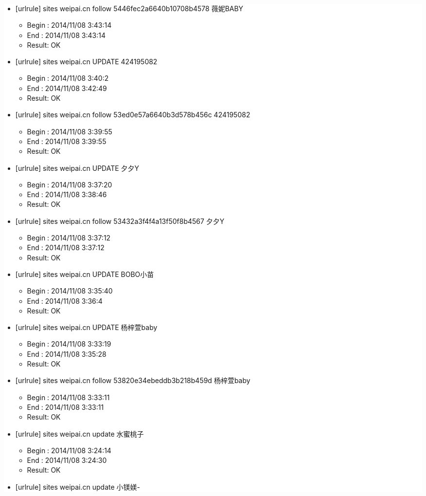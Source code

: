 * [urlrule] sites weipai.cn follow 5446fec2a6640b10708b4578 薇妮BABY


    * Begin : 2014/11/08 3:43:14
    * End   : 2014/11/08 3:43:14
    * Result: OK

* [urlrule] sites weipai.cn UPDATE 424195082


    * Begin : 2014/11/08 3:40:2
    * End   : 2014/11/08 3:42:49
    * Result: OK

* [urlrule] sites weipai.cn follow 53ed0e57a6640b3d578b456c 424195082


    * Begin : 2014/11/08 3:39:55
    * End   : 2014/11/08 3:39:55
    * Result: OK

* [urlrule] sites weipai.cn UPDATE 夕夕Y


    * Begin : 2014/11/08 3:37:20
    * End   : 2014/11/08 3:38:46
    * Result: OK

* [urlrule] sites weipai.cn follow 53432a3f4f4a13f50f8b4567 夕夕Y


    * Begin : 2014/11/08 3:37:12
    * End   : 2014/11/08 3:37:12
    * Result: OK

* [urlrule] sites weipai.cn UPDATE BOBO小苗


    * Begin : 2014/11/08 3:35:40
    * End   : 2014/11/08 3:36:4
    * Result: OK

* [urlrule] sites weipai.cn UPDATE 杨梓萱baby


    * Begin : 2014/11/08 3:33:19
    * End   : 2014/11/08 3:35:28
    * Result: OK

* [urlrule] sites weipai.cn follow 53820e34ebeddb3b218b459d 杨梓萱baby


    * Begin : 2014/11/08 3:33:11
    * End   : 2014/11/08 3:33:11
    * Result: OK

* [urlrule] sites weipai.cn update 水蜜桃子

    * Begin : 2014/11/08 3:24:14
    * End   : 2014/11/08 3:24:30
    * Result: OK

* [urlrule] sites weipai.cn update 小镁媄-
